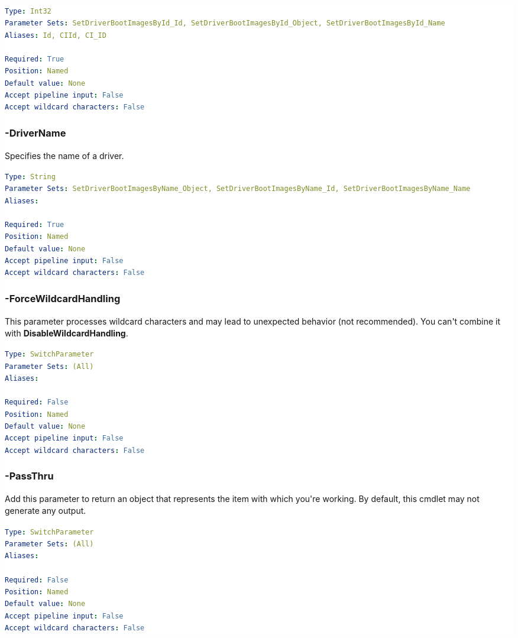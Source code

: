 ```yaml
Type: Int32
Parameter Sets: SetDriverBootImagesById_Id, SetDriverBootImagesById_Object, SetDriverBootImagesById_Name
Aliases: Id, CIId, CI_ID

Required: True
Position: Named
Default value: None
Accept pipeline input: False
Accept wildcard characters: False
```

### -DriverName
Specifies the name of a driver.

```yaml
Type: String
Parameter Sets: SetDriverBootImagesByName_Object, SetDriverBootImagesByName_Id, SetDriverBootImagesByName_Name
Aliases:

Required: True
Position: Named
Default value: None
Accept pipeline input: False
Accept wildcard characters: False
```

### -ForceWildcardHandling

This parameter processes wildcard characters and may lead to unexpected behavior (not recommended). You can't combine it with **DisableWildcardHandling**.

```yaml
Type: SwitchParameter
Parameter Sets: (All)
Aliases:

Required: False
Position: Named
Default value: None
Accept pipeline input: False
Accept wildcard characters: False
```

### -PassThru

Add this parameter to return an object that represents the item with which you're working. By default, this cmdlet may not generate any output.

```yaml
Type: SwitchParameter
Parameter Sets: (All)
Aliases:

Required: False
Position: Named
Default value: None
Accept pipeline input: False
Accept wildcard characters: False
```
